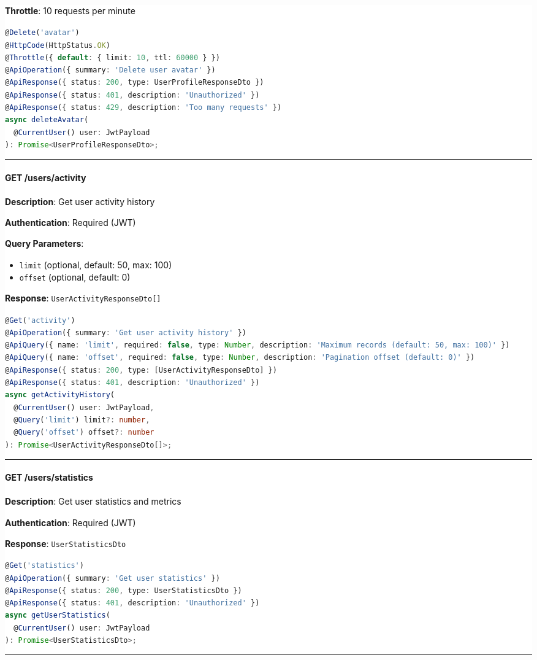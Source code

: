 **Throttle**: 10 requests per minute

```typescript
@Delete('avatar')
@HttpCode(HttpStatus.OK)
@Throttle({ default: { limit: 10, ttl: 60000 } })
@ApiOperation({ summary: 'Delete user avatar' })
@ApiResponse({ status: 200, type: UserProfileResponseDto })
@ApiResponse({ status: 401, description: 'Unauthorized' })
@ApiResponse({ status: 429, description: 'Too many requests' })
async deleteAvatar(
  @CurrentUser() user: JwtPayload
): Promise<UserProfileResponseDto>;
```

---

#### GET /users/activity
**Description**: Get user activity history

**Authentication**: Required (JWT)

**Query Parameters**:
- `limit` (optional, default: 50, max: 100)
- `offset` (optional, default: 0)

**Response**: `UserActivityResponseDto[]`

```typescript
@Get('activity')
@ApiOperation({ summary: 'Get user activity history' })
@ApiQuery({ name: 'limit', required: false, type: Number, description: 'Maximum records (default: 50, max: 100)' })
@ApiQuery({ name: 'offset', required: false, type: Number, description: 'Pagination offset (default: 0)' })
@ApiResponse({ status: 200, type: [UserActivityResponseDto] })
@ApiResponse({ status: 401, description: 'Unauthorized' })
async getActivityHistory(
  @CurrentUser() user: JwtPayload,
  @Query('limit') limit?: number,
  @Query('offset') offset?: number
): Promise<UserActivityResponseDto[]>;
```

---

#### GET /users/statistics
**Description**: Get user statistics and metrics

**Authentication**: Required (JWT)

**Response**: `UserStatisticsDto`

```typescript
@Get('statistics')
@ApiOperation({ summary: 'Get user statistics' })
@ApiResponse({ status: 200, type: UserStatisticsDto })
@ApiResponse({ status: 401, description: 'Unauthorized' })
async getUserStatistics(
  @CurrentUser() user: JwtPayload
): Promise<UserStatisticsDto>;
```

---